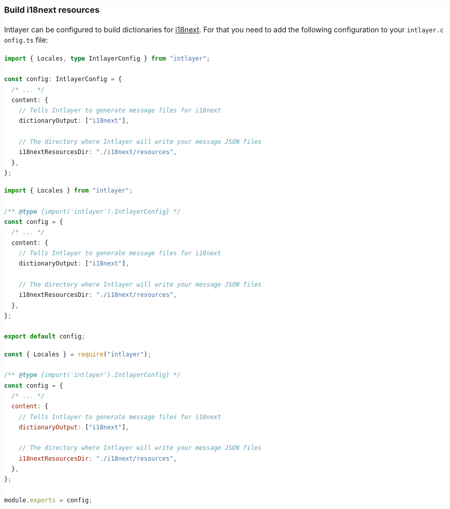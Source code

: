 ### Build i18next resources

Intlayer can be configured to build dictionaries for [i18next](https://www.i18next.com/). For that you need to add the following configuration to your `intlayer.config.ts` file:

```typescript fileName="intlayer.config.ts" codeFormat="typescript"
import { Locales, type IntlayerConfig } from "intlayer";

const config: IntlayerConfig = {
  /* ... */
  content: {
    // Tells Intlayer to generate message files for i18next
    dictionaryOutput: ["i18next"],

    // The directory where Intlayer will write your message JSON files
    i18nextResourcesDir: "./i18next/resources",
  },
};
```

```typescript fileName="intlayer.config.mjs" codeFormat="esm"
import { Locales } from "intlayer";

/** @type {import('intlayer').IntlayerConfig} */
const config = {
  /* ... */
  content: {
    // Tells Intlayer to generate message files for i18next
    dictionaryOutput: ["i18next"],

    // The directory where Intlayer will write your message JSON files
    i18nextResourcesDir: "./i18next/resources",
  },
};

export default config;
```

```javascript fileName="intlayer.config.cjs" codeFormat="commonjs"
const { Locales } = require("intlayer");

/** @type {import('intlayer').IntlayerConfig} */
const config = {
  /* ... */
  content: {
    // Tells Intlayer to generate message files for i18next
    dictionaryOutput: ["i18next"],

    // The directory where Intlayer will write your message JSON files
    i18nextResourcesDir: "./i18next/resources",
  },
};

module.exports = config;
```
